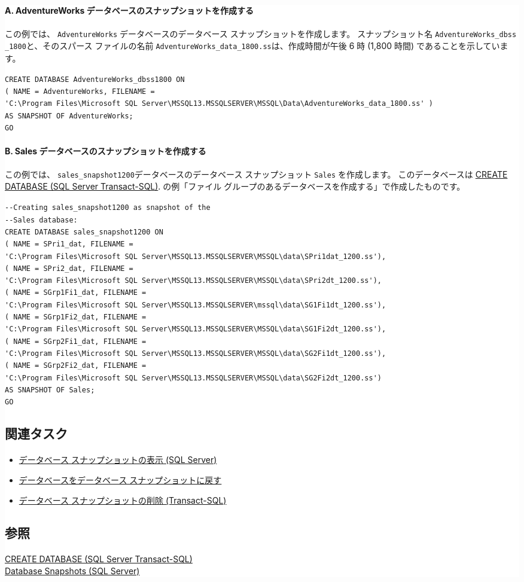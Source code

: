 ####  <a name="a-creating-a-snapshot-on-the-adventureworks-database"></a><a name="Creating_on_AW"></a> A. AdventureWorks データベースのスナップショットを作成する  
 この例では、 `AdventureWorks` データベースのデータベース スナップショットを作成します。 スナップショット名 `AdventureWorks_dbss_1800`と、そのスパース ファイルの名前 `AdventureWorks_data_1800.ss`は、作成時間が午後 6 時 (1,800 時間) であることを示しています。  
  
```  
CREATE DATABASE AdventureWorks_dbss1800 ON  
( NAME = AdventureWorks, FILENAME =   
'C:\Program Files\Microsoft SQL Server\MSSQL13.MSSQLSERVER\MSSQL\Data\AdventureWorks_data_1800.ss' )  
AS SNAPSHOT OF AdventureWorks;  
GO  
```  
  
####  <a name="b-creating-a-snapshot-on-the-sales-database"></a><a name="Creating_on_Sales"></a> B. Sales データベースのスナップショットを作成する  
 この例では、 `sales_snapshot1200`データベースのデータベース スナップショット `Sales` を作成します。 このデータベースは [CREATE DATABASE (SQL Server Transact-SQL)](../../t-sql/statements/create-database-transact-sql.md). の例「ファイル グループのあるデータベースを作成する」で作成したものです。  
  
```  
--Creating sales_snapshot1200 as snapshot of the  
--Sales database:  
CREATE DATABASE sales_snapshot1200 ON  
( NAME = SPri1_dat, FILENAME =   
'C:\Program Files\Microsoft SQL Server\MSSQL13.MSSQLSERVER\MSSQL\data\SPri1dat_1200.ss'),  
( NAME = SPri2_dat, FILENAME =   
'C:\Program Files\Microsoft SQL Server\MSSQL13.MSSQLSERVER\MSSQL\data\SPri2dt_1200.ss'),  
( NAME = SGrp1Fi1_dat, FILENAME =   
'C:\Program Files\Microsoft SQL Server\MSSQL13.MSSQLSERVER\mssql\data\SG1Fi1dt_1200.ss'),  
( NAME = SGrp1Fi2_dat, FILENAME =   
'C:\Program Files\Microsoft SQL Server\MSSQL13.MSSQLSERVER\MSSQL\data\SG1Fi2dt_1200.ss'),  
( NAME = SGrp2Fi1_dat, FILENAME =   
'C:\Program Files\Microsoft SQL Server\MSSQL13.MSSQLSERVER\MSSQL\data\SG2Fi1dt_1200.ss'),  
( NAME = SGrp2Fi2_dat, FILENAME =   
'C:\Program Files\Microsoft SQL Server\MSSQL13.MSSQLSERVER\MSSQL\data\SG2Fi2dt_1200.ss')  
AS SNAPSHOT OF Sales;  
GO  
```  
  
##  <a name="related-tasks"></a><a name="RelatedTasks"></a> 関連タスク  
  
-   [データベース スナップショットの表示 &#40;SQL Server&#41;](../../relational-databases/databases/view-a-database-snapshot-sql-server.md)  
  
-   [データベースをデータベース スナップショットに戻す](../../relational-databases/databases/revert-a-database-to-a-database-snapshot.md)  
  
-   [データベース スナップショットの削除 &#40;Transact-SQL&#41;](../../relational-databases/databases/drop-a-database-snapshot-transact-sql.md)  
  
## <a name="see-also"></a>参照  
 [CREATE DATABASE &#40;SQL Server Transact-SQL&#41;](../../t-sql/statements/create-database-transact-sql.md)   
 [Database Snapshots &#40;SQL Server&#41;](../../relational-databases/databases/database-snapshots-sql-server.md)  
  
